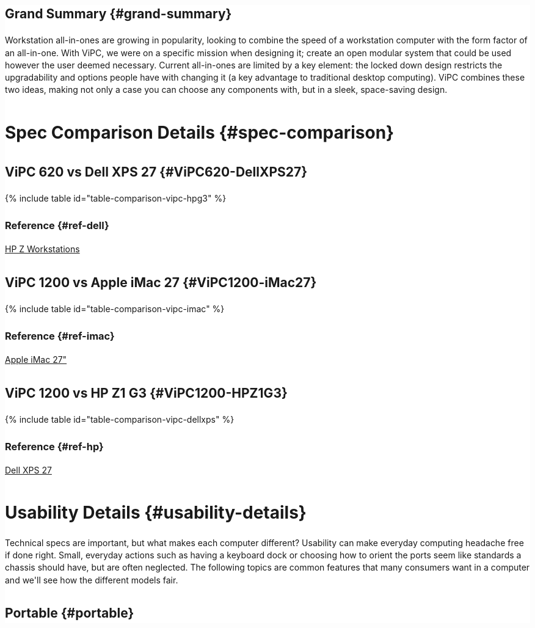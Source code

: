 ## Grand Summary {#grand-summary}

Workstation all-in-ones are growing in popularity, looking to combine the speed of a workstation computer with the form factor of an all-in-one. With ViPC, we were on a specific mission when designing it; create an open modular system that could be used however the user deemed necessary. Current all-in-ones are limited by a key element: the locked down design restricts the upgradability and options people have with changing it (a key advantage to traditional desktop computing). ViPC combines these two ideas, making not only a case you can choose any components with, but in a sleek, space-saving design.

# Spec Comparison Details {#spec-comparison} 

## ViPC 620 vs Dell XPS 27 {#ViPC620-DellXPS27}

{% include table id="table-comparison-vipc-hpg3" %}

### Reference {#ref-dell}

[HP Z Workstations](http://www8.hp.com/us/en/workstations/z1-g3.html)

## ViPC 1200 vs Apple iMac 27 {#ViPC1200-iMac27}

{% include table id="table-comparison-vipc-imac" %}

### Reference {#ref-imac}

[Apple iMac 27"](http://www.apple.com/shop/buy-mac/imac?product=MK482LL/A&step=config#)


## ViPC 1200 vs HP Z1 G3 {#ViPC1200-HPZ1G3}

{% include table id="table-comparison-vipc-dellxps" %}

### Reference {#ref-hp}

[Dell XPS 27](http://www.dell.com/us/p/xps-27-2720-aio/pd)
<br>



# Usability Details {#usability-details} 

Technical specs are important, but what makes each computer different? Usability can make everyday computing headache free if done right. Small, everyday actions such as having a keyboard dock or choosing how to orient the ports seem like standards a chassis should have, but are often neglected. The following topics are common features that many consumers want in a computer and we'll see how the different models fair.


## Portable {#portable}
